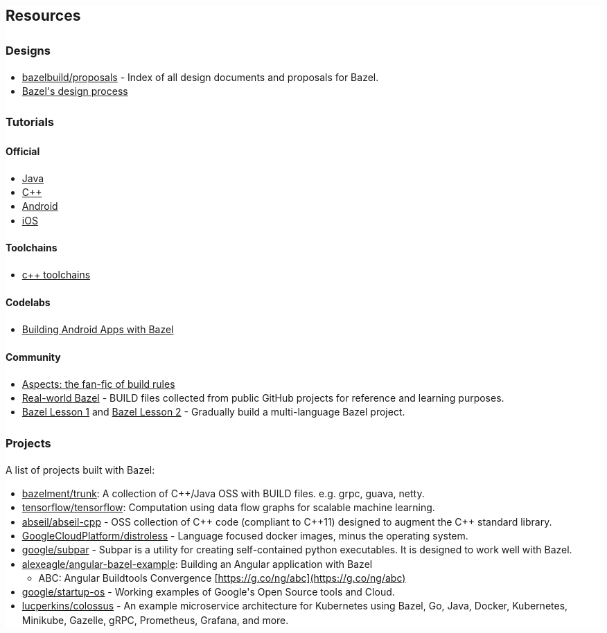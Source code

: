 ## Resources

### Designs

- [bazelbuild/proposals](https://github.com/bazelbuild/proposals) - Index of all design documents and proposals for Bazel.
- [Bazel's design process](https://bazel.build/designs/index.html)

### Tutorials

#### Official

- [Java](https://docs.bazel.build/versions/master/tutorial/java.html)
- [C++](https://docs.bazel.build/versions/master/tutorial/cpp.html)
- [Android](https://docs.bazel.build/versions/master/tutorial/android-app.html)
- [iOS](https://docs.bazel.build/versions/master/tutorial/ios-app.html)

#### Toolchains
- [c++ toolchains](https://docs.bazel.build/versions/master/tutorial/cc-toolchain-config.html)

#### Codelabs

- [Building Android Apps with Bazel](https://codelabs.developers.google.com/codelabs/bazel-android-intro/index.html)

#### Community

- [Aspects: the fan-fic of build rules](https://www.kchodorow.com/blog/2017/01/10/aspects-the-fan-fic-of-build-rules/)
- [Real-world Bazel](https://github.com/cgbystrom/real-world-bazel) - BUILD files collected from public GitHub projects for reference and learning purposes.
- [Bazel Lesson 1](https://github.com/sayrer/bazel-lesson-1) and [Bazel Lesson 2](https://github.com/sayrer/bazel-lesson-2) - Gradually build a multi-language Bazel project.

### Projects

A list of projects built with Bazel:

- [bazelment/trunk](https://github.com/bazelment/trunk): A collection of C++/Java OSS with BUILD files. e.g. grpc, guava, netty.
- [tensorflow/tensorflow](https://github.com/tensorflow/tensorflow): Computation using data flow graphs for scalable machine learning.
- [abseil/abseil-cpp](https://github.com/abseil/abseil-cpp) - OSS collection of C++ code (compliant to C++11) designed to augment the C++ standard library.
- [GoogleCloudPlatform/distroless](https://github.com/GoogleCloudPlatform/distroless) - Language focused docker images, minus the operating system.
- [google/subpar](https://github.com/google/subpar) - Subpar is a utility for creating self-contained python executables. It is designed to work well with Bazel.
- [alexeagle/angular-bazel-example](https://github.com/alexeagle/angular-bazel-example): Building an Angular application with Bazel
	- ABC: Angular Buildtools Convergence [https://g.co/ng/abc](https://g.co/ng/abc)
- [google/startup-os](https://github.com/google/startup-os) - Working examples of Google's Open Source tools and Cloud.
- [lucperkins/colossus](https://github.com/lucperkins/colossus) - An example microservice architecture for Kubernetes using Bazel, Go, Java, Docker, Kubernetes, Minikube, Gazelle, gRPC, Prometheus, Grafana, and more.
